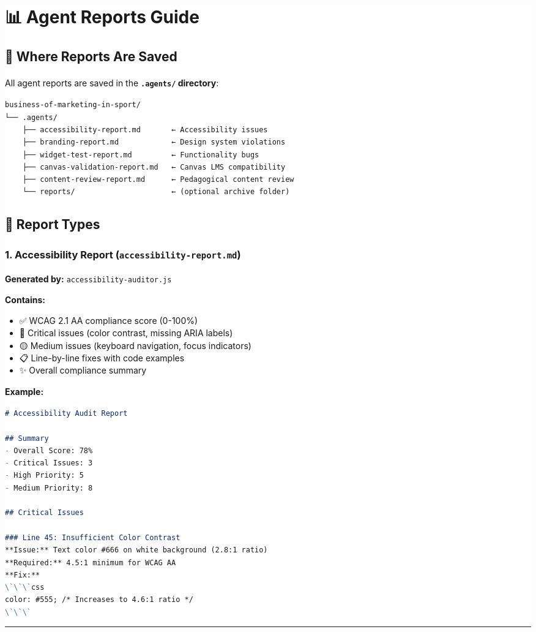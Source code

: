 # 📊 Agent Reports Guide

## 📍 **Where Reports Are Saved**

All agent reports are saved in the **`.agents/` directory**:

```
business-of-marketing-in-sport/
└── .agents/
    ├── accessibility-report.md       ← Accessibility issues
    ├── branding-report.md            ← Design system violations
    ├── widget-test-report.md         ← Functionality bugs
    ├── canvas-validation-report.md   ← Canvas LMS compatibility
    ├── content-review-report.md      ← Pedagogical content review
    └── reports/                      ← (optional archive folder)
```

## 📝 **Report Types**

### **1. Accessibility Report** (`accessibility-report.md`)
**Generated by:** `accessibility-auditor.js`

**Contains:**
- ✅ WCAG 2.1 AA compliance score (0-100%)
- 🔴 Critical issues (color contrast, missing ARIA labels)
- 🟡 Medium issues (keyboard navigation, focus indicators)
- 📋 Line-by-line fixes with code examples
- ✨ Overall compliance summary

**Example:**
```markdown
# Accessibility Audit Report

## Summary
- Overall Score: 78%
- Critical Issues: 3
- High Priority: 5
- Medium Priority: 8

## Critical Issues

### Line 45: Insufficient Color Contrast
**Issue:** Text color #666 on white background (2.8:1 ratio)
**Required:** 4.5:1 minimum for WCAG AA
**Fix:**
\`\`\`css
color: #555; /* Increases to 4.6:1 ratio */
\`\`\`
```

---
